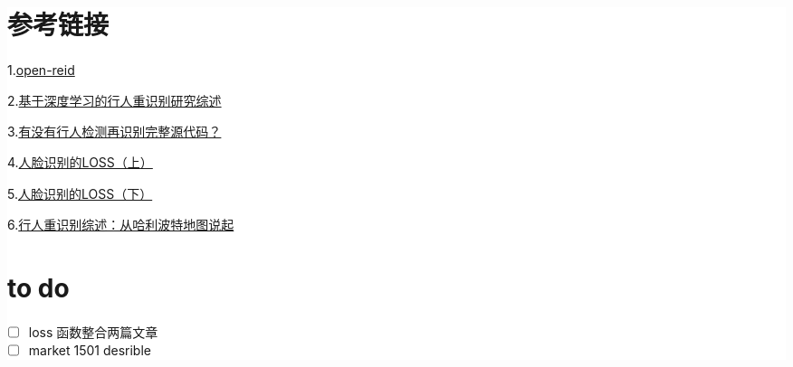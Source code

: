 

# 参考链接

1.[open-reid](https://github.com/Cysu/open-reid)

2.[基于深度学习的行人重识别研究综述](https://zhuanlan.zhihu.com/p/31921944)

3.[有没有行人检测再识别完整源代码？](https://www.zhihu.com/question/46943328)

4.[人脸识别的LOSS（上）](https://zhuanlan.zhihu.com/p/34404607)

5.[人脸识别的LOSS（下）](https://zhuanlan.zhihu.com/p/34436551)

6.[行人重识别综述：从哈利波特地图说起](https://zhuanlan.zhihu.com/p/26168232)



# to do

- [ ] loss 函数整合两篇文章
- [ ] market 1501 desrible
